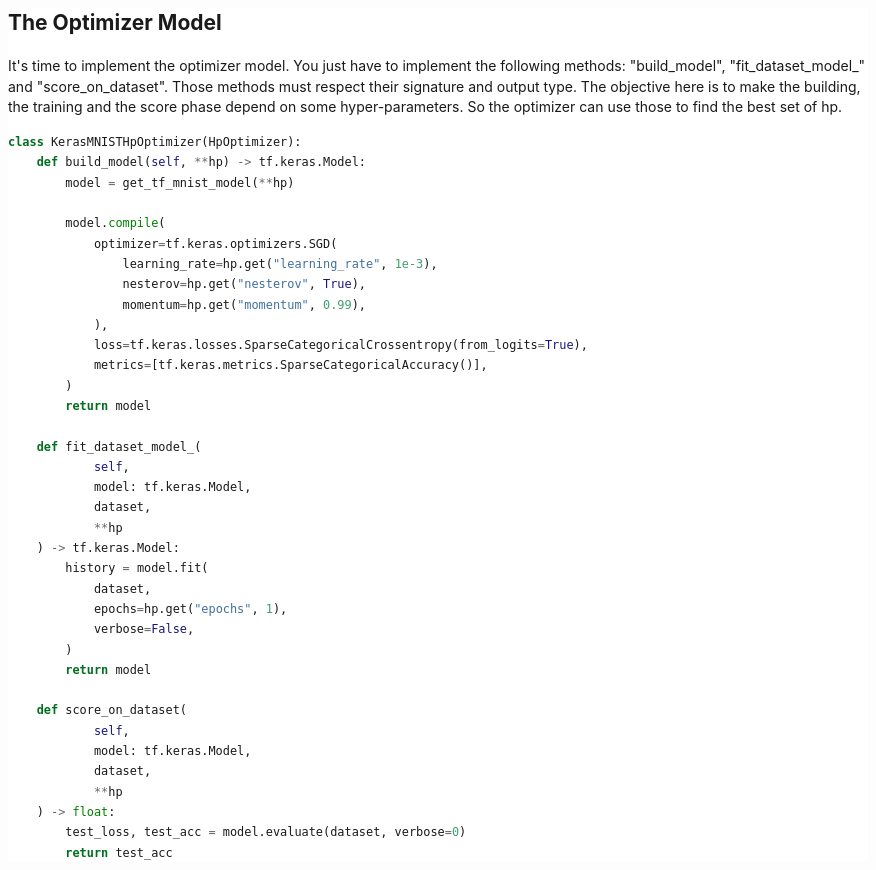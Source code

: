 ```python
```

## The Optimizer Model

It's time to implement the optimizer model. You just have to implement the following methods: "build_model",
"fit_dataset_model_" and "score_on_dataset". Those methods must respect their signature and output type. The objective 
here is to make the building, the training and the score phase depend on some hyper-parameters. So the optimizer can 
use those to find the best set of hp.


```python
class KerasMNISTHpOptimizer(HpOptimizer):
    def build_model(self, **hp) -> tf.keras.Model:
        model = get_tf_mnist_model(**hp)

        model.compile(
            optimizer=tf.keras.optimizers.SGD(
                learning_rate=hp.get("learning_rate", 1e-3),
                nesterov=hp.get("nesterov", True),
                momentum=hp.get("momentum", 0.99),
            ),
            loss=tf.keras.losses.SparseCategoricalCrossentropy(from_logits=True),
            metrics=[tf.keras.metrics.SparseCategoricalAccuracy()],
        )
        return model

    def fit_dataset_model_(
            self,
            model: tf.keras.Model,
            dataset,
            **hp
    ) -> tf.keras.Model:
        history = model.fit(
            dataset,
            epochs=hp.get("epochs", 1),
            verbose=False,
        )
        return model

    def score_on_dataset(
            self,
            model: tf.keras.Model,
            dataset,
            **hp
    ) -> float:
        test_loss, test_acc = model.evaluate(dataset, verbose=0)
        return test_acc

```
